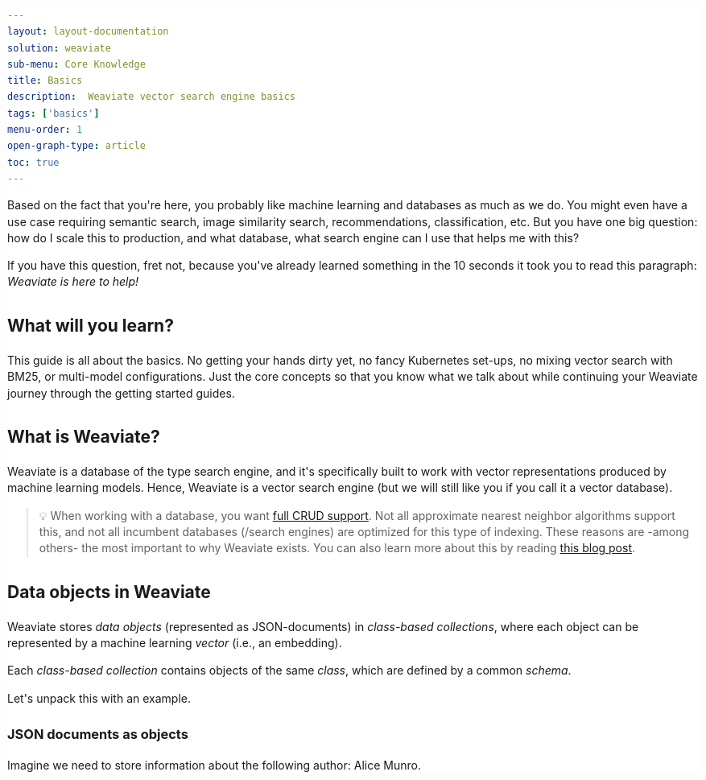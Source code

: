 ```yaml
---
layout: layout-documentation
solution: weaviate
sub-menu: Core Knowledge
title: Basics
description:  Weaviate vector search engine basics
tags: ['basics']
menu-order: 1
open-graph-type: article
toc: true
---
```


Based on the fact that you're here, you probably like machine learning and databases as much as we do. You might even have a use case requiring semantic search, image similarity search, recommendations, classification, etc. But you have one big question: how do I scale this to production, and what database, what search engine can I use that helps me with this?

If you have this question, fret not, because you've already learned something in the 10 seconds it took you to read this paragraph: _Weaviate is here to help!_ 

## What will you learn?

This guide is all about the basics. No getting your hands dirty yet, no fancy Kubernetes set-ups, no mixing vector search with BM25, or multi-model configurations. Just the core concepts so that you know what we talk about while continuing your Weaviate journey through the getting started guides.

## What is Weaviate?

Weaviate is a database of the type search engine, and it's specifically built to work with vector representations produced by machine learning models. Hence, Weaviate is a vector search engine (but we will still like you if you call it a vector database).

> 💡 When working with a database, you want [full CRUD support](https://en.wikipedia.org/wiki/Create,_read,_update_and_delete). Not all approximate nearest neighbor algorithms support this, and not all incumbent databases (/search engines) are optimized for this type of indexing. These reasons are -among others- the most important to why Weaviate exists. You can also learn more about this by reading [this blog post](https://db-engines.com/en/blog_post/87).

## Data objects in Weaviate

Weaviate stores _data objects_ (represented as JSON-documents) in _class-based collections_, where each object can be represented by a machine learning _vector_ (i.e., an embedding).

Each _class-based collection_ contains objects of the same _class_, which are defined by a common _schema_.

Let's unpack this with an example.

### JSON documents as objects

Imagine we need to store information about the following author: Alice Munro.
